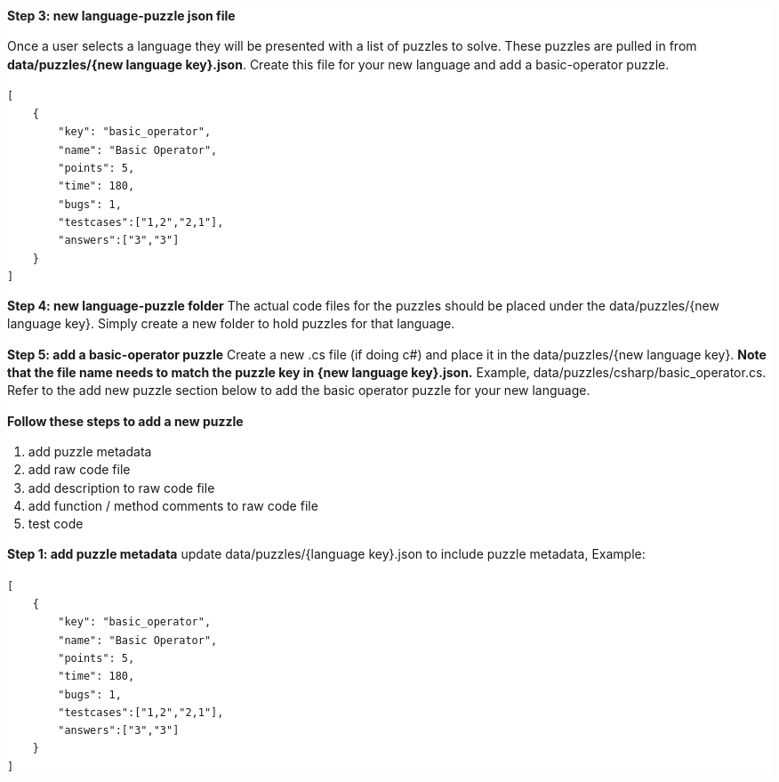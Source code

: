 **Step 3: new language-puzzle json file**

Once a user selects a language they will be presented with a list of puzzles to solve.  These puzzles are pulled in from **data/puzzles/{new language key}.json**.  Create this file for your new language and add a basic-operator puzzle.

```
[
	{
		"key": "basic_operator",
		"name": "Basic Operator",
		"points": 5,
		"time": 180,
		"bugs": 1,
		"testcases":["1,2","2,1"],
		"answers":["3","3"]
	}
]
```



**Step 4: new language-puzzle folder**
The actual code files for the puzzles should be placed under the data/puzzles/{new language key}.  Simply create a new folder to hold puzzles for that language.

**Step 5: add a basic-operator puzzle**
Create a new .cs file (if doing c#) and place it in the data/puzzles/{new language key}.  **Note that the file name needs to match the puzzle key in {new language key}.json.**  Example, data/puzzles/csharp/basic_operator.cs.  Refer to the add new puzzle section below to add the basic operator puzzle for your new language.

**Follow these steps to add a new puzzle**

1. add puzzle metadata
2. add raw code file
3. add description to raw code file
4. add function / method comments to raw code file
5. test code

**Step 1: add puzzle metadata**
update data/puzzles/{language key}.json to include puzzle metadata, Example:

```
[
	{
		"key": "basic_operator",
		"name": "Basic Operator",
		"points": 5,
		"time": 180,
		"bugs": 1,
		"testcases":["1,2","2,1"],
		"answers":["3","3"]
	}
]
```
